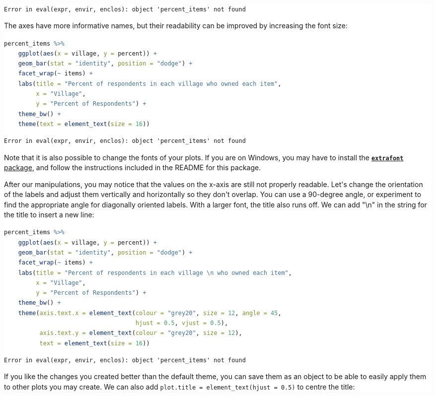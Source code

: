 ```{.error}
Error in eval(expr, envir, enclos): object 'percent_items' not found
```

The axes have more informative names, but their readability can be improved by
increasing the font size:


```r
percent_items %>%
    ggplot(aes(x = village, y = percent)) +
    geom_bar(stat = "identity", position = "dodge") +
    facet_wrap(~ items) +
    labs(title = "Percent of respondents in each village who owned each item",
         x = "Village",
         y = "Percent of Respondents") +
    theme_bw() +
    theme(text = element_text(size = 16))
```

```{.error}
Error in eval(expr, envir, enclos): object 'percent_items' not found
```

Note that it is also possible to change the fonts of your plots. If you are on
Windows, you may have to install the [**`extrafont`**
package](https://github.com/wch/extrafont), and follow the instructions included
in the README for this package.

After our manipulations, you may notice that the values on the x-axis are still
not properly readable. Let's change the orientation of the labels and adjust
them vertically and horizontally so they don't overlap. You can use a 90-degree
angle, or experiment to find the appropriate angle for diagonally oriented
labels. With a larger font, the title also runs off. We can add "\n" in the string
for the title to insert a new line:


```r
percent_items %>%
    ggplot(aes(x = village, y = percent)) +
    geom_bar(stat = "identity", position = "dodge") +
    facet_wrap(~ items) +
    labs(title = "Percent of respondents in each village \n who owned each item",
         x = "Village",
         y = "Percent of Respondents") +
    theme_bw() +
    theme(axis.text.x = element_text(colour = "grey20", size = 12, angle = 45,
                                     hjust = 0.5, vjust = 0.5),
          axis.text.y = element_text(colour = "grey20", size = 12),
          text = element_text(size = 16))
```

```{.error}
Error in eval(expr, envir, enclos): object 'percent_items' not found
```

If you like the changes you created better than the default theme, you can save
them as an object to be able to easily apply them to other plots you may create.
We can also add `plot.title = element_text(hjust = 0.5)` to centre the title:
